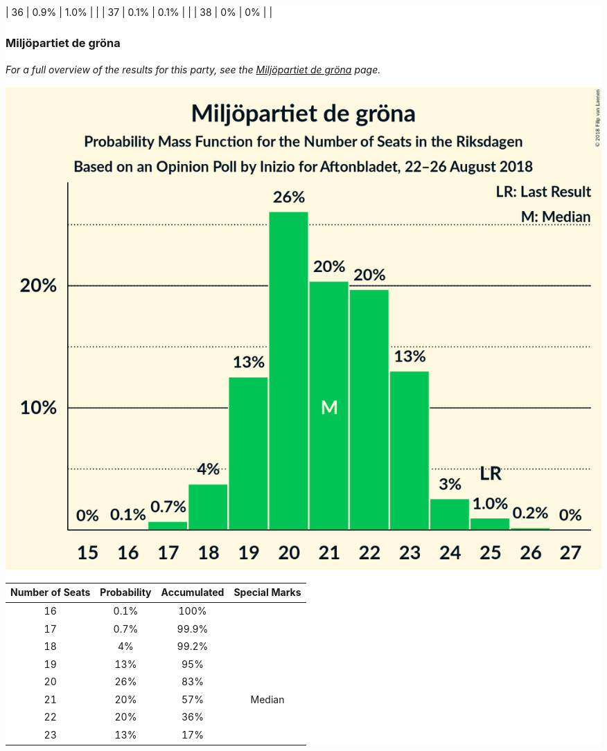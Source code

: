 | 36 | 0.9% | 1.0% |  |
| 37 | 0.1% | 0.1% |  |
| 38 | 0% | 0% |  |

### Miljöpartiet de gröna

*For a full overview of the results for this party, see the [Miljöpartiet de gröna](party-miljöpartietdegröna.html) page.*

![Graph with seats probability mass function not yet produced](2018-08-26-Inizio-seats-pmf-miljöpartietdegröna.png "Seats Probability Mass Function")

| Number of Seats | Probability | Accumulated | Special Marks |
|:---------------:|:-----------:|:-----------:|:-------------:|
| 16 | 0.1% | 100% |  |
| 17 | 0.7% | 99.9% |  |
| 18 | 4% | 99.2% |  |
| 19 | 13% | 95% |  |
| 20 | 26% | 83% |  |
| 21 | 20% | 57% | Median |
| 22 | 20% | 36% |  |
| 23 | 13% | 17% |  |